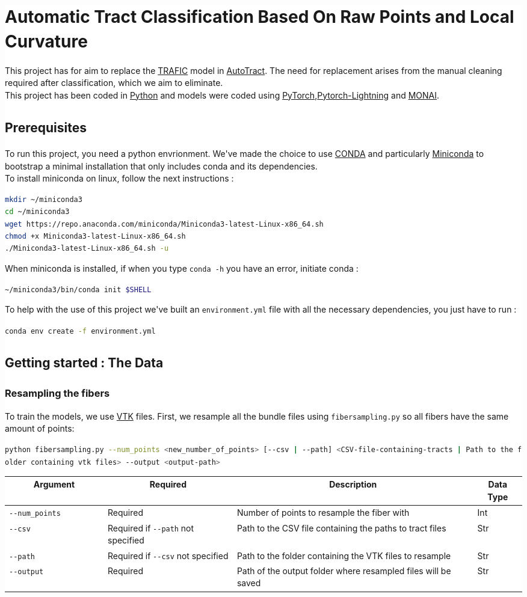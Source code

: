 # Automatic Tract Classification Based On Raw Points and Local Curvature

This project has for aim to replace the [TRAFIC](https://github.com/NIRALUser/Trafic.git) model in [AutoTract](https://github.com/NIRALUser/AutoTract.git). The need for replacement arises from the manual cleaning required after classification, which we aim to eliminate.\
This project has been coded in [Python](https://www.python.org/) and models were coded using [PyTorch](https://github.com/pytorch/pytorch.git),[Pytorch-Lightning](https://github.com/Lightning-AI/pytorch-lightning.git) and [MONAI](https://github.com/Project-MONAI/MONAI.git).


## Prerequisites

To run this project, you need a python envrionment. We've made the choice to use [CONDA](https://github.com/conda/conda.git) and particularly [Miniconda](https://docs.anaconda.com/free/miniconda/) to bootstrap a minimal installation that only includes conda and its dependencies.\
To install miniconda on linux, follow the next instructions :
```bash
mkdir ~/miniconda3
cd ~/miniconda3
wget https://repo.anaconda.com/miniconda/Miniconda3-latest-Linux-x86_64.sh
chmod +x Miniconda3-latest-Linux-x86_64.sh
./Miniconda3-latest-Linux-x86_64.sh -u
```
When miniconda is installed, if when you type `conda -h` you have an error, initiate conda :
```bash
~/miniconda3/bin/conda init $SHELL
```
To help with the use of this project we've built an `environment.yml` file with all the necessary dependencies, you just have to run :
```bash
conda env create -f environment.yml
```
## Getting started : The Data

### Resampling the fibers

To train the models, we use [VTK](https://vtk.org/) files. First, we resample all the bundle files using `fibersampling.py` so all fibers have the same amount of points:
```bash
python fibersampling.py --num_points <new_number_of_points> [--csv | --path] <CSV-file-containing-tracts | Path to the folder containing vtk files> --output <output-path>
```
| <div style="width:150px">Argument</div> | Required | Description | Data Type |
|---|---|---|---|
| `--num_points` | Required | Number of points to resample the fiber with | Int |
| `--csv` | Required if `--path` not specified | Path to the CSV file containing the paths to tract files | Str |
| `--path` | Required if `--csv` not specified | Path to the folder containing the VTK files to resample | Str |
| `--output` | Required | Path of the output folder where resampled files will be saved | Str |
